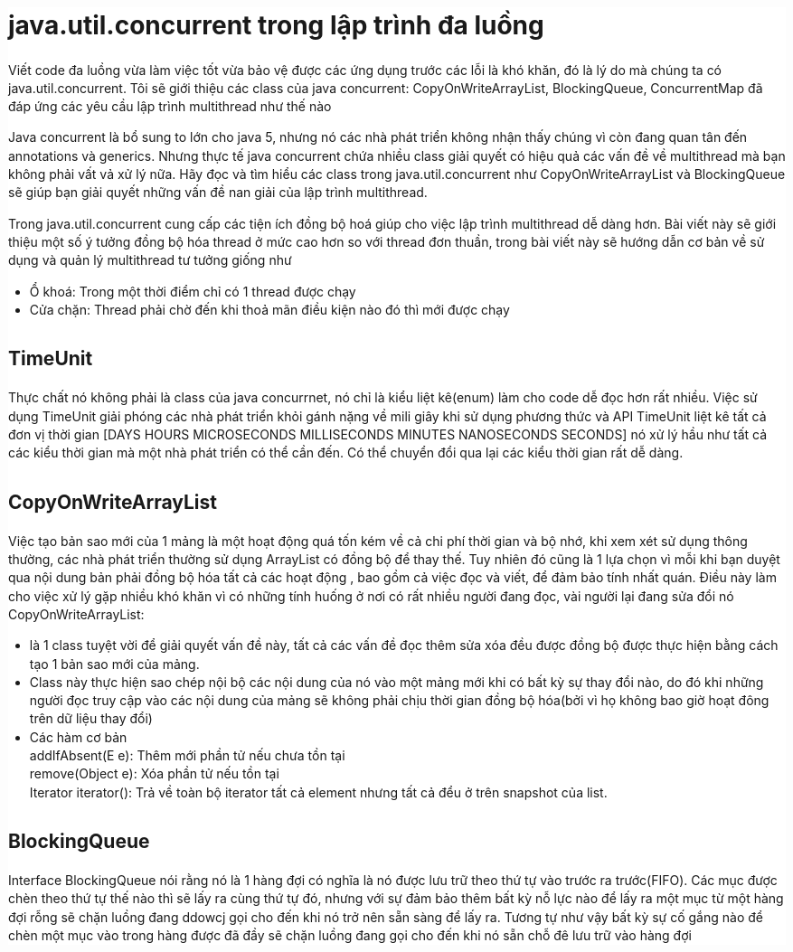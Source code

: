 # java.util.concurrent trong lập trình đa luồng
Viết code đa luồng vừa làm việc tốt vừa bảo vệ được các ứng dụng trước các lỗi là khó khăn, đó là lý do mà chúng ta có java.util.concurrent. Tôi sẽ giới thiệu các class của java concurrent: CopyOnWriteArrayList, BlockingQueue, ConcurrentMap đã đáp ứng các yêu cầu lập trình multithread như thế nào

Java concurrent là bổ sung to lớn cho java 5, nhưng nó các nhà phát triển không nhận thấy chúng vì còn đang quan tân đến annotations và generics. Nhưng thực tế java concurrent chứa nhiều class giải quyết có hiệu quả các vấn đề về multithread mà bạn không phải vất vả xử lý nữa. Hãy đọc và tìm hiểu các class trong java.util.concurrent như CopyOnWriteArrayList và BlockingQueue sẽ giúp bạn giải quyết những vấn đề nan giải của lập trình multithread.

Trong java.util.concurrent cung cấp các tiện ích đồng bộ hoá giúp cho việc lập trình multithread dễ dàng hơn. Bài viết này sẽ giới thiệu một số ý tưởng đồng bộ hóa thread ở mức cao hơn so với thread đơn thuần, trong bài viết này sẽ hướng dẫn cơ bản về sử dụng và quản lý multithread tư tưởng giống như

- Ổ khoá: Trong một thời điểm chỉ có 1 thread được chạy
- Cửa chặn: Thread phải chờ đến khi thoả mãn điều kiện nào đó thì mới được chạy


## TimeUnit

Thực chất nó không phải là class của java concurrnet, nó chỉ là kiểu liệt kê(enum) làm cho code dễ đọc hơn rất nhiều. Việc sử dụng TimeUnit giải phóng các nhà phát triển khỏi gánh nặng về mili giây khi sử dụng phương thức và API TimeUnit liệt kê tất cả đơn vị thời gian [DAYS HOURS MICROSECONDS MILLISECONDS MINUTES NANOSECONDS SECONDS] nó xử lý hầu như tất cả các kiểu thời gian mà một nhà phát triển có thể cần đến. Có thể chuyển đổi qua lại các kiểu thời gian rất dễ dàng.

## CopyOnWriteArrayList

Việc tạo bản sao mới của 1 mảng là một hoạt động quá tốn kém về cả chi phí thời gian và bộ nhớ, khi xem xét sử dụng thông thường, các nhà phát triển thường sử dụng ArrayList có đồng bộ để thay thế. Tuy nhiên đó cũng là 1 lựa chọn vì mỗi khi bạn duyệt qua nội dung bản phải đồng bộ hóa tất cả các hoạt động , bao gồm cả việc đọc và viết, để đảm bảo tính nhất quán. Điều này làm cho việc xử lý gặp nhiều khó khăn vì có những tính huống ở nơi có rất nhiều người đang đọc, vài người lại đang sửa đổi nó CopyOnWriteArrayList:

* là 1 class tuyệt vời để giải quyết vấn đề này, tất cả các vấn đề đọc thêm sửa xóa đều được đồng bộ được thực hiện bằng cách tạo 1 bản sao mới của mảng.
* Class này thực hiện sao chép nội bộ các nội dung của nó vào một mảng mới khi có bất kỳ sự thay đổi nào, do đó khi những người đọc truy cập vào các nội dung của mảng sẽ không phải chịu thời gian đồng bộ hóa(bởi vì họ không bao giờ hoạt đông trên dữ liệu thay đổi)
* Các hàm cơ bản
<br/>addIfAbsent(E e): Thêm mới phần tử nếu chưa tồn tại
<br/>remove(Object e): Xóa phần tử nếu tồn tại
<br/>Iterator iterator(): Trả về toàn bộ iterator tất cả element nhưng tất cả đểu ở trên snapshot của list.

## BlockingQueue

Interface BlockingQueue nói rằng nó là 1 hàng đợi có nghĩa là nó được lưu trữ theo thứ tự vào trước ra trước(FIFO). Các mục được chèn theo thứ tự thế nào thì sẽ lấy ra cùng thứ tự đó, nhưng với sự đảm bảo thêm bất kỳ nỗ lực nào để lấy ra một mục từ một hàng đợi rỗng sẽ chặn luồng đang ddowcj gọi cho đến khi nó trở nên sẵn sàng để lấy ra. Tương tự như vậy bất kỳ sự cố gắng nào để chèn một mục vào trong hàng được đã đầy sẽ chặn luồng đang gọi cho đến khi nó sẵn chỗ đê lưu trữ vào hàng đợi
